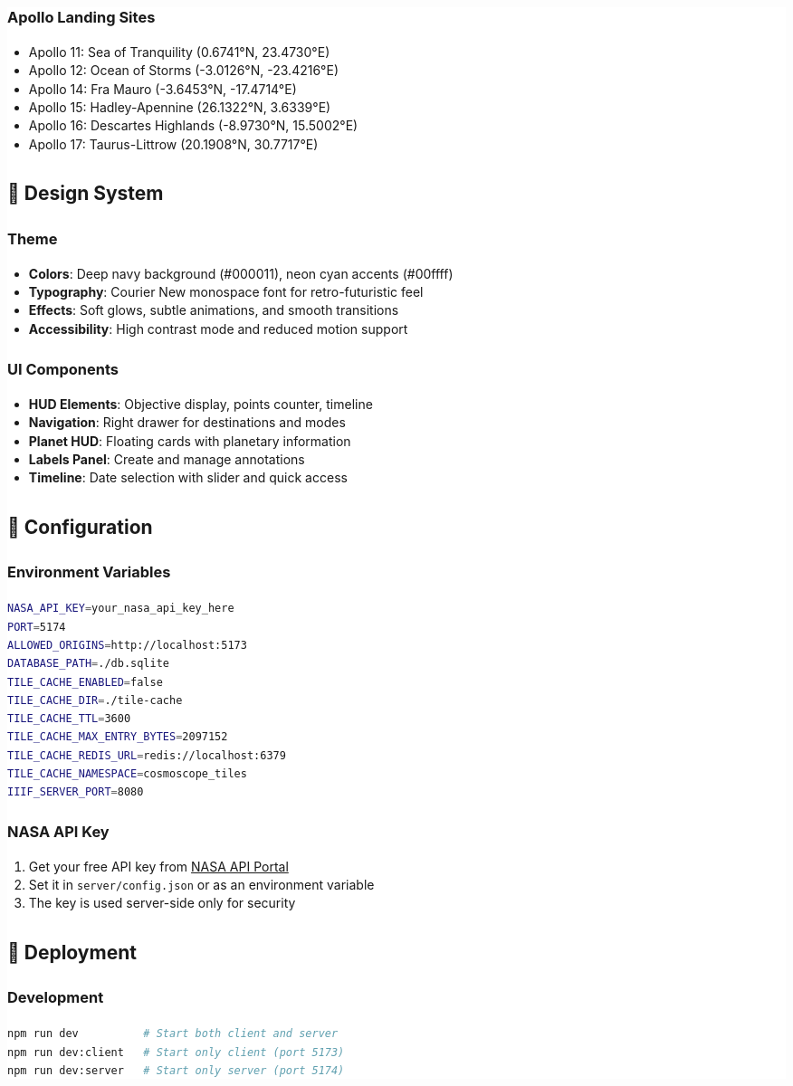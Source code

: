 ### Apollo Landing Sites
- Apollo 11: Sea of Tranquility (0.6741°N, 23.4730°E)
- Apollo 12: Ocean of Storms (-3.0126°N, -23.4216°E)
- Apollo 14: Fra Mauro (-3.6453°N, -17.4714°E)
- Apollo 15: Hadley-Apennine (26.1322°N, 3.6339°E)
- Apollo 16: Descartes Highlands (-8.9730°N, 15.5002°E)
- Apollo 17: Taurus-Littrow (20.1908°N, 30.7717°E)

## 🎨 Design System

### Theme
- **Colors**: Deep navy background (#000011), neon cyan accents (#00ffff)
- **Typography**: Courier New monospace font for retro-futuristic feel
- **Effects**: Soft glows, subtle animations, and smooth transitions
- **Accessibility**: High contrast mode and reduced motion support

### UI Components
- **HUD Elements**: Objective display, points counter, timeline
- **Navigation**: Right drawer for destinations and modes
- **Planet HUD**: Floating cards with planetary information
- **Labels Panel**: Create and manage annotations
- **Timeline**: Date selection with slider and quick access

## 🔧 Configuration

### Environment Variables
```bash
NASA_API_KEY=your_nasa_api_key_here
PORT=5174
ALLOWED_ORIGINS=http://localhost:5173
DATABASE_PATH=./db.sqlite
TILE_CACHE_ENABLED=false
TILE_CACHE_DIR=./tile-cache
TILE_CACHE_TTL=3600
TILE_CACHE_MAX_ENTRY_BYTES=2097152
TILE_CACHE_REDIS_URL=redis://localhost:6379
TILE_CACHE_NAMESPACE=cosmoscope_tiles
IIIF_SERVER_PORT=8080
```

### NASA API Key
1. Get your free API key from [NASA API Portal](https://api.nasa.gov/)
2. Set it in `server/config.json` or as an environment variable
3. The key is used server-side only for security

## 🚀 Deployment

### Development
```bash
npm run dev          # Start both client and server
npm run dev:client   # Start only client (port 5173)
npm run dev:server   # Start only server (port 5174)
```
